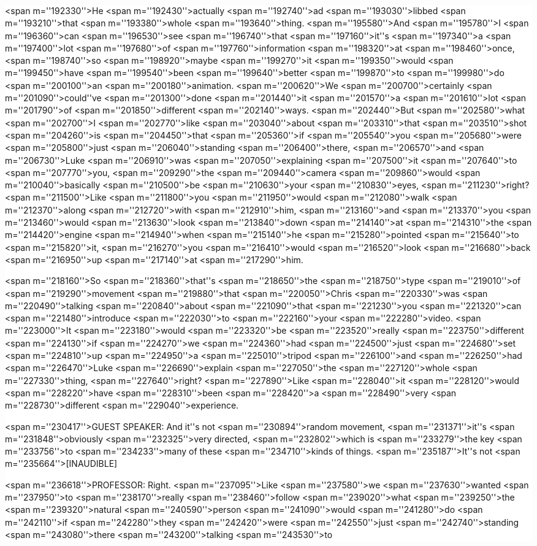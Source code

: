   <span m=''192330''>He</span> <span m=''192430''>actually</span> <span m=''192740''>ad</span>
  <span m=''193030''>libbed</span> <span m=''193210''>that</span> <span m=''193380''>whole</span>
  <span m=''193640''>thing.</span> <span m=''195580''>And</span> <span m=''195780''>I</span>
  <span m=''196360''>can</span> <span m=''196530''>see</span> <span m=''196740''>that</span>
  <span m=''197160''>it''s</span> <span m=''197340''>a</span> <span m=''197400''>lot</span>
  <span m=''197680''>of</span> <span m=''197760''>information</span> <span m=''198320''>at</span>
  <span m=''198460''>once,</span> <span m=''198740''>so</span> <span m=''198920''>maybe</span>
  <span m=''199270''>it</span> <span m=''199350''>would</span> <span m=''199450''>have</span>
  <span m=''199540''>been</span> <span m=''199640''>better</span> <span m=''199870''>to</span>
  <span m=''199980''>do</span> <span m=''200100''>an</span> <span m=''200180''>animation.</span>
  <span m=''200620''>We</span> <span m=''200700''>certainly</span> <span m=''201090''>could''ve</span>
  <span m=''201300''>done</span> <span m=''201440''>it</span> <span m=''201570''>a</span>
  <span m=''201610''>lot</span> <span m=''201790''>of</span> <span m=''201850''>different</span>
  <span m=''202140''>ways.</span> <span m=''202440''>But</span> <span m=''202580''>what</span>
  <span m=''202700''>I</span> <span m=''202770''>like</span> <span m=''203040''>about</span>
  <span m=''203310''>that</span> <span m=''203510''>shot</span> <span m=''204260''>is</span>
  <span m=''204450''>that</span> <span m=''205360''>if</span> <span m=''205540''>you</span>
  <span m=''205680''>were</span> <span m=''205800''>just</span> <span m=''206040''>standing</span>
  <span m=''206400''>there,</span> <span m=''206570''>and</span> <span m=''206730''>Luke</span>
  <span m=''206910''>was</span> <span m=''207050''>explaining</span> <span m=''207500''>it</span>
  <span m=''207640''>to</span> <span m=''207770''>you,</span> <span m=''209290''>the</span>
  <span m=''209440''>camera</span> <span m=''209860''>would</span> <span m=''210040''>basically</span>
  <span m=''210500''>be</span> <span m=''210630''>your</span> <span m=''210830''>eyes,</span>
  <span m=''211230''>right?</span> <span m=''211500''>Like</span> <span m=''211800''>you</span>
  <span m=''211950''>would</span> <span m=''212080''>walk</span> <span m=''212370''>along</span>
  <span m=''212720''>with</span> <span m=''212910''>him,</span> <span m=''213160''>and</span>
  <span m=''213370''>you</span> <span m=''213460''>would</span> <span m=''213630''>look</span>
  <span m=''213840''>down</span> <span m=''214140''>at</span> <span m=''214310''>the</span>
  <span m=''214420''>engine</span> <span m=''214940''>when</span> <span m=''215140''>he</span>
  <span m=''215280''>pointed</span> <span m=''215640''>to</span> <span m=''215820''>it,</span>
  <span m=''216270''>you</span> <span m=''216410''>would</span> <span m=''216520''>look</span>
  <span m=''216680''>back</span> <span m=''216950''>up</span> <span m=''217140''>at</span>
  <span m=''217290''>him.</span> </p><p><span m=''218160''>So</span> <span m=''218360''>that''s</span>
  <span m=''218650''>the</span> <span m=''218750''>type</span> <span m=''219010''>of</span>
  <span m=''219290''>movement</span> <span m=''219880''>that</span> <span m=''220050''>Chris</span>
  <span m=''220330''>was</span> <span m=''220490''>talking</span> <span m=''220840''>about</span>
  <span m=''221090''>that</span> <span m=''221230''>you</span> <span m=''221320''>can</span>
  <span m=''221480''>introduce</span> <span m=''222030''>to</span> <span m=''222160''>your</span>
  <span m=''222280''>video.</span> <span m=''223000''>It</span> <span m=''223180''>would</span>
  <span m=''223320''>be</span> <span m=''223520''>really</span> <span m=''223750''>different</span>
  <span m=''224130''>if</span> <span m=''224270''>we</span> <span m=''224360''>had</span>
  <span m=''224500''>just</span> <span m=''224680''>set</span> <span m=''224810''>up</span>
  <span m=''224950''>a</span> <span m=''225010''>tripod</span> <span m=''226100''>and</span>
  <span m=''226250''>had</span> <span m=''226470''>Luke</span> <span m=''226690''>explain</span>
  <span m=''227050''>the</span> <span m=''227120''>whole</span> <span m=''227330''>thing,</span>
  <span m=''227640''>right?</span> <span m=''227890''>Like</span> <span m=''228040''>it</span>
  <span m=''228120''>would</span> <span m=''228220''>have</span> <span m=''228310''>been</span>
  <span m=''228420''>a</span> <span m=''228490''>very</span> <span m=''228730''>different</span>
  <span m=''229040''>experience.</span> </p><p><span m=''230417''>GUEST SPEAKER: And
  it''s not</span> <span m=''230894''>random movement,</span> <span m=''231371''>it''s</span>
  <span m=''231848''>obviously</span> <span m=''232325''>very directed,</span> <span
  m=''232802''>which is</span> <span m=''233279''>the key</span> <span m=''233756''>to</span>
  <span m=''234233''>many of these</span> <span m=''234710''>kinds of things.</span>
  <span m=''235187''>It''s not</span> <span m=''235664''>[INAUDIBLE]</span> </p><p><span
  m=''236618''>PROFESSOR: Right.</span> <span m=''237095''>Like</span> <span m=''237580''>we</span>
  <span m=''237630''>wanted</span> <span m=''237950''>to</span> <span m=''238170''>really</span>
  <span m=''238460''>follow</span> <span m=''239020''>what</span> <span m=''239250''>the</span>
  <span m=''239320''>natural</span> <span m=''240590''>person</span> <span m=''241090''>would</span>
  <span m=''241280''>do</span> <span m=''242110''>if</span> <span m=''242280''>they</span>
  <span m=''242420''>were</span> <span m=''242550''>just</span> <span m=''242740''>standing</span>
  <span m=''243080''>there</span> <span m=''243200''>talking</span> <span m=''243530''>to</span>